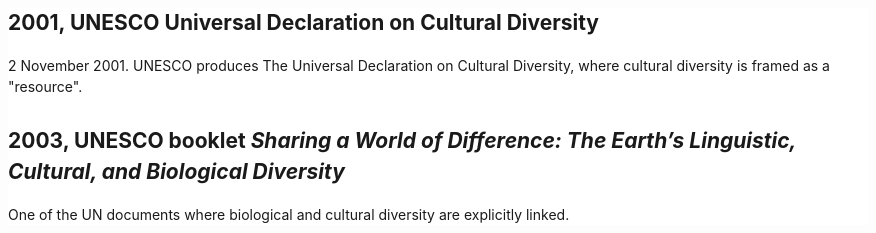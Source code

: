 ## 2001, UNESCO Universal Declaration on Cultural Diversity
2 November 2001.
UNESCO produces The Universal Declaration on Cultural Diversity, where cultural diversity is framed as a "resource".

## 2003, UNESCO booklet *Sharing a World of Difference: The Earth’s Linguistic, Cultural, and Biological Diversity*
One of the UN documents where biological and cultural diversity are explicitly linked. 